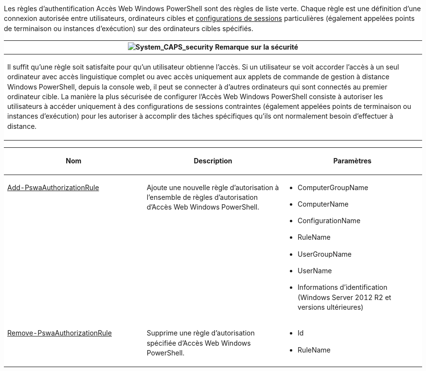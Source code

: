 Les règles d’authentification Accès Web Windows PowerShell sont des règles de liste verte. Chaque règle est une définition d’une connexion autorisée entre utilisateurs, ordinateurs cibles et [configurations de sessions](https://technet.microsoft.com/library/dd819508.aspx) particulières (également appelées points de terminaison ou instances d’exécution) sur des ordinateurs cibles spécifiés.

<table>
<colgroup>
<col width="100%" />
</colgroup>
<thead>
<tr class="header">
<th><span><img src="https://i-technet.sec.s-msft.com/dynimg/IC17938.jpeg" title="System_CAPS_security" alt="System_CAPS_security" id="s-e6f6a65cf14f462597b64ac058dbe1d0-system-media-system-caps-security" /></span><span class="alertTitle"> Remarque sur la sécurité </span></th>
</tr>
</thead>
<tbody>
<tr class="odd">
<td><p>Il suffit qu’une règle soit satisfaite pour qu’un utilisateur obtienne l’accès. Si un utilisateur se voit accorder l’accès à un seul ordinateur avec accès linguistique complet ou avec accès uniquement aux applets de commande de gestion à distance Windows PowerShell, depuis la console web, il peut se connecter à d’autres ordinateurs qui sont connectés au premier ordinateur cible. La manière la plus sécurisée de configurer l’Accès Web Windows PowerShell consiste à autoriser les utilisateurs à accéder uniquement à des configurations de sessions contraintes (également appelées points de terminaison ou instances d’exécution) pour les autoriser à accomplir des tâches spécifiques qu’ils ont normalement besoin d’effectuer à distance.</p></td>
</tr>
</tbody>
</table>

<table>
<colgroup>
<col width="33%" />
<col width="33%" />
<col width="33%" />
</colgroup>
<thead>
<tr class="header">
<th><p>Nom</p></th>
<th><p>Description</p></th>
<th><p>Paramètres</p></th>
</tr>
</thead>
<tbody>
<tr class="odd">
<td><p><a href="https://technet.microsoft.com/library/jj592890.aspx">Add-PswaAuthorizationRule</a></p></td>
<td><p>Ajoute une nouvelle règle d’autorisation à l’ensemble de règles d’autorisation d’Accès Web Windows PowerShell.</p></td>
<td><ul>
<li><p>ComputerGroupName</p></li>
<li><p>ComputerName</p></li>
<li><p>ConfigurationName</p></li>
<li><p>RuleName</p></li>
<li><p>UserGroupName</p></li>
<li><p>UserName</p></li>
<li><p>Informations d’identification (Windows Server 2012 R2 et versions ultérieures)</p></li>
</ul></td>
</tr>
<tr class="even">
<td><p><a href="https://technet.microsoft.com/library/jj592893.aspx">Remove-PswaAuthorizationRule</a></p></td>
<td><p>Supprime une règle d’autorisation spécifiée d’Accès Web Windows PowerShell.</p></td>
<td><ul>
<li><p>Id</p></li>
<li><p>RuleName</p></li>